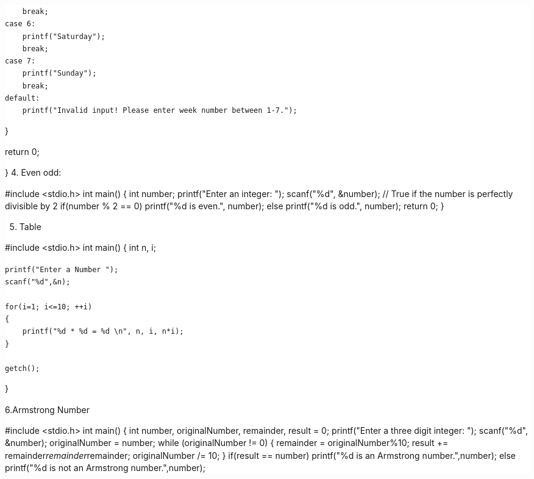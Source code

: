         break;
    case 6: 
        printf("Saturday");
        break;
    case 7: 
        printf("Sunday");
        break;
    default: 
        printf("Invalid input! Please enter week number between 1-7.");
}

return 0;

}
4. Even odd:

#include <stdio.h>
int main()
{
    int number;
    printf("Enter an integer: ");
    scanf("%d", &number);
    // True if the number is perfectly divisible by 2
    if(number % 2 == 0)
        printf("%d is even.", number);
    else
        printf("%d is odd.", number);
    return 0;
}

5. Table

#include <stdio.h>
int main()
{
   int n, i;
 
    printf("Enter a Number ");
    scanf("%d",&n);
 
    for(i=1; i<=10; ++i)
    {
        printf("%d * %d = %d \n", n, i, n*i);
    }
     
    getch();
    
}

6.Armstrong Number

#include <stdio.h>
int main()
{
    int number, originalNumber, remainder, result = 0;
    printf("Enter a three digit integer: ");
    scanf("%d", &number);
    originalNumber = number;
    while (originalNumber != 0)
    {
        remainder = originalNumber%10;
        result += remainder*remainder*remainder;
        originalNumber /= 10;
    }
    if(result == number)
        printf("%d is an Armstrong number.",number);
    else
        printf("%d is not an Armstrong number.",number);